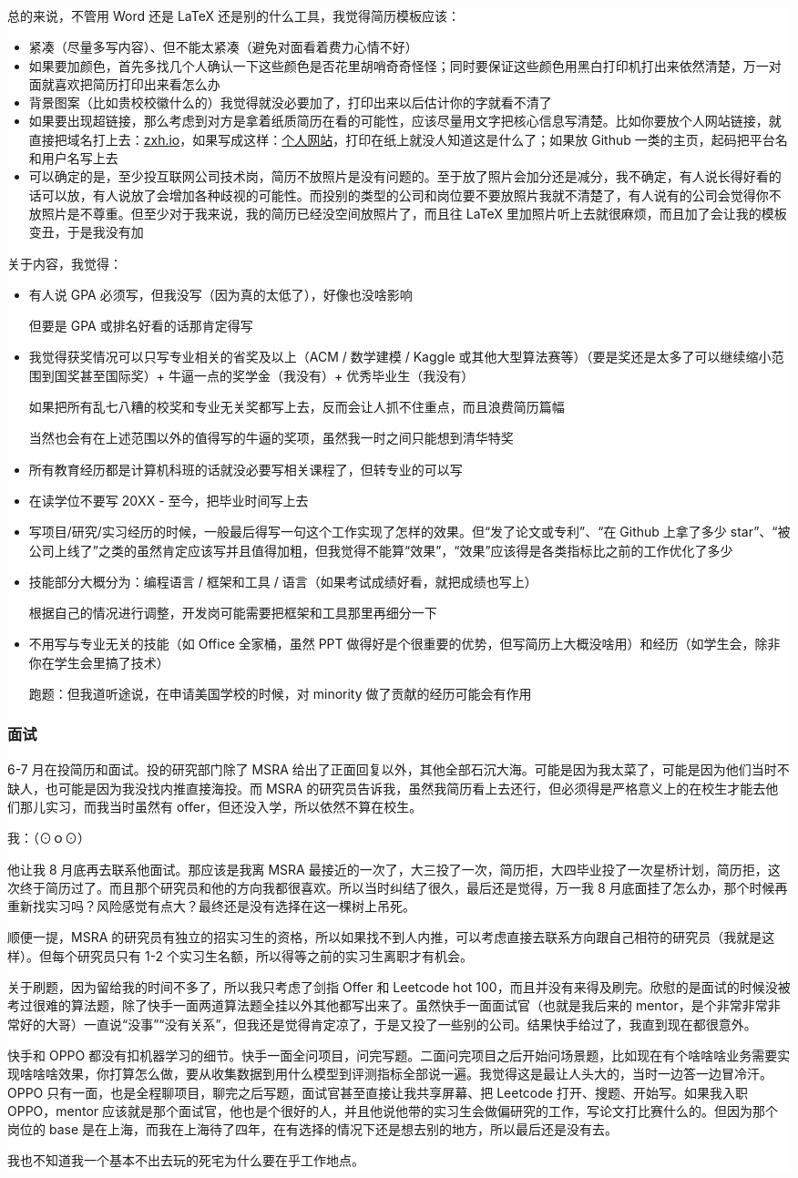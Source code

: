 总的来说，不管用 Word 还是 LaTeX 还是别的什么工具，我觉得简历模板应该：

- 紧凑（尽量多写内容）、但不能太紧凑（避免对面看着费力心情不好）
- 如果要加颜色，首先多找几个人确认一下这些颜色是否花里胡哨奇奇怪怪；同时要保证这些颜色用黑白打印机打出来依然清楚，万一对面就喜欢把简历打印出来看怎么办
- 背景图案（比如贵校校徽什么的）我觉得就没必要加了，打印出来以后估计你的字就看不清了
- 如果要出现超链接，那么考虑到对方是拿着纸质简历在看的可能性，应该尽量用文字把核心信息写清楚。比如你要放个人网站链接，就直接把域名打上去：[zxh.io](https://zxh.io)，如果写成这样：[个人网站](https://zxh.io)，打印在纸上就没人知道这是什么了；如果放 Github 一类的主页，起码把平台名和用户名写上去
- 可以确定的是，至少投互联网公司技术岗，简历不放照片是没有问题的。至于放了照片会加分还是减分，我不确定，有人说长得好看的话可以放，有人说放了会增加各种歧视的可能性。而投别的类型的公司和岗位要不要放照片我就不清楚了，有人说有的公司会觉得你不放照片是不尊重。但至少对于我来说，我的简历已经没空间放照片了，而且往 LaTeX 里加照片听上去就很麻烦，而且加了会让我的模板变丑，于是我没有加

关于内容，我觉得：

- 有人说 GPA 必须写，但我没写（因为真的太低了），好像也没啥影响
  
  但要是 GPA 或排名好看的话那肯定得写

- 我觉得获奖情况可以只写专业相关的省奖及以上（ACM / 数学建模 / Kaggle 或其他大型算法赛等）（要是奖还是太多了可以继续缩小范围到国奖甚至国际奖）+ 牛逼一点的奖学金（我没有）+ 优秀毕业生（我没有）

  如果把所有乱七八糟的校奖和专业无关奖都写上去，反而会让人抓不住重点，而且浪费简历篇幅

  当然也会有在上述范围以外的值得写的牛逼的奖项，虽然我一时之间只能想到清华特奖

- 所有教育经历都是计算机科班的话就没必要写相关课程了，但转专业的可以写

- 在读学位不要写 20XX - 至今，把毕业时间写上去

- 写项目/研究/实习经历的时候，一般最后得写一句这个工作实现了怎样的效果。但“发了论文或专利”、“在 Github 上拿了多少 star”、“被公司上线了”之类的虽然肯定应该写并且值得加粗，但我觉得不能算“效果”，“效果”应该得是各类指标比之前的工作优化了多少

- 技能部分大概分为：编程语言 / 框架和工具 / 语言（如果考试成绩好看，就把成绩也写上）

  根据自己的情况进行调整，开发岗可能需要把框架和工具那里再细分一下

- 不用写与专业无关的技能（如 Office 全家桶，虽然 PPT 做得好是个很重要的优势，但写简历上大概没啥用）和经历（如学生会，除非你在学生会里搞了技术）

  跑题：但我道听途说，在申请美国学校的时候，对 minority 做了贡献的经历可能会有作用


### 面试

6-7 月在投简历和面试。投的研究部门除了 MSRA 给出了正面回复以外，其他全部石沉大海。可能是因为我太菜了，可能是因为他们当时不缺人，也可能是因为我没找内推直接海投。而 MSRA 的研究员告诉我，虽然我简历看上去还行，但必须得是严格意义上的在校生才能去他们那儿实习，而我当时虽然有 offer，但还没入学，所以依然不算在校生。

我：（⊙ｏ⊙）

他让我 8 月底再去联系他面试。那应该是我离 MSRA 最接近的一次了，大三投了一次，简历拒，大四毕业投了一次星桥计划，简历拒，这次终于简历过了。而且那个研究员和他的方向我都很喜欢。所以当时纠结了很久，最后还是觉得，万一我 8 月底面挂了怎么办，那个时候再重新找实习吗？风险感觉有点大？最终还是没有选择在这一棵树上吊死。

顺便一提，MSRA 的研究员有独立的招实习生的资格，所以如果找不到人内推，可以考虑直接去联系方向跟自己相符的研究员（我就是这样）。但每个研究员只有 1-2 个实习生名额，所以得等之前的实习生离职才有机会。

关于刷题，因为留给我的时间不多了，所以我只考虑了剑指 Offer 和 Leetcode hot 100，而且并没有来得及刷完。欣慰的是面试的时候没被考过很难的算法题，除了快手一面两道算法题全挂以外其他都写出来了。虽然快手一面面试官（也就是我后来的 mentor，是个非常非常非常好的大哥）一直说“没事”“没有关系”，但我还是觉得肯定凉了，于是又投了一些别的公司。结果快手给过了，我直到现在都很意外。

快手和 OPPO 都没有扣机器学习的细节。快手一面全问项目，问完写题。二面问完项目之后开始问场景题，比如现在有个啥啥啥业务需要实现啥啥啥效果，你打算怎么做，要从收集数据到用什么模型到评测指标全部说一遍。我觉得这是最让人头大的，当时一边答一边冒冷汗。OPPO 只有一面，也是全程聊项目，聊完之后写题，面试官甚至直接让我共享屏幕、把 Leetcode 打开、搜题、开始写。如果我入职 OPPO，mentor 应该就是那个面试官，他也是个很好的人，并且他说他带的实习生会做偏研究的工作，写论文打比赛什么的。但因为那个岗位的 base 是在上海，而我在上海待了四年，在有选择的情况下还是想去别的地方，所以最后还是没有去。

我也不知道我一个基本不出去玩的死宅为什么要在乎工作地点。
